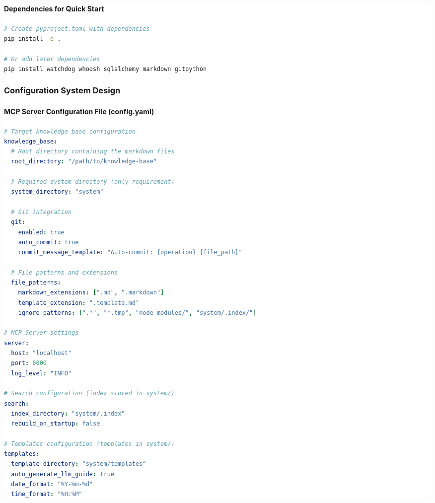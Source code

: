 #### Dependencies for Quick Start
```bash
# Create pyproject.toml with dependencies
pip install -e .

# Or add later dependencies
pip install watchdog whoosh sqlalchemy markdown gitpython
```

### Configuration System Design

#### MCP Server Configuration File (config.yaml)
```yaml
# Target knowledge base configuration
knowledge_base:
  # Root directory containing the markdown files
  root_directory: "/path/to/knowledge-base"
  
  # Required system directory (only requirement)
  system_directory: "system"
  
  # Git integration
  git:
    enabled: true
    auto_commit: true
    commit_message_template: "Auto-commit: {operation} {file_path}"
  
  # File patterns and extensions
  file_patterns:
    markdown_extensions: [".md", ".markdown"]
    template_extension: ".template.md"
    ignore_patterns: [".*", "*.tmp", "node_modules/", "system/.index/"]

# MCP Server settings
server:
  host: "localhost"
  port: 8000
  log_level: "INFO"
  
# Search configuration (index stored in system/)
search:
  index_directory: "system/.index"
  rebuild_on_startup: false
  
# Templates configuration (templates in system/)
templates:
  template_directory: "system/templates"
  auto_generate_llm_guide: true
  date_format: "%Y-%m-%d"
  time_format: "%H:%M"
```

